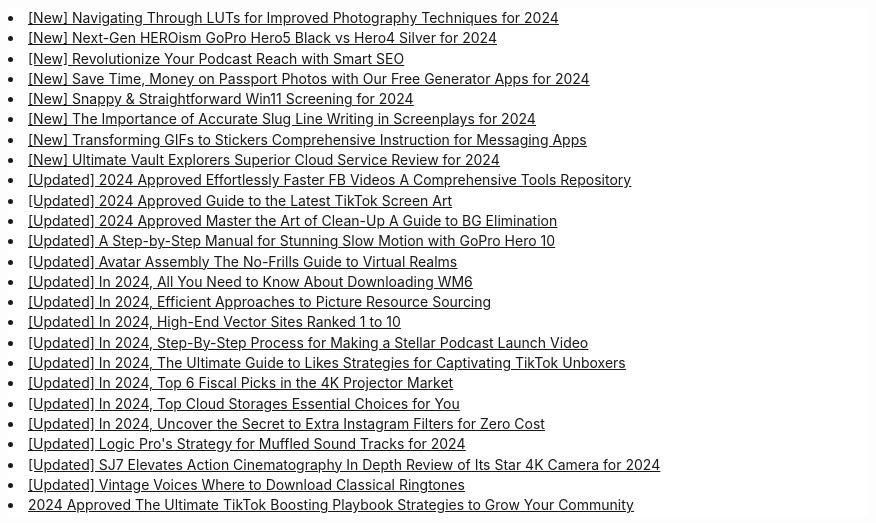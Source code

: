 <li><a href="https://fox-hovers.techidaily.com/new-navigating-through-luts-for-improved-photography-techniques-for-2024/"><u>[New] Navigating Through LUTs for Improved Photography Techniques for 2024</u></a></li>
<li><a href="https://fox-hovers.techidaily.com/new-next-gen-heroism-gopro-hero5-black-vs-hero4-silver-for-2024/"><u>[New] Next-Gen HEROism  GoPro Hero5 Black vs Hero4 Silver for 2024</u></a></li>
<li><a href="https://fox-hovers.techidaily.com/new-revolutionize-your-podcast-reach-with-smart-seo/"><u>[New] Revolutionize Your Podcast Reach with Smart SEO</u></a></li>
<li><a href="https://fox-hovers.techidaily.com/new-save-time-money-on-passport-photos-with-our-free-generator-apps-for-2024/"><u>[New] Save Time, Money on Passport Photos with Our Free Generator Apps for 2024</u></a></li>
<li><a href="https://visual-screen-recording.techidaily.com/new-snappy-and-straightforward-win11-screening-for-2024/"><u>[New] Snappy & Straightforward Win11 Screening for 2024</u></a></li>
<li><a href="https://fox-hovers.techidaily.com/new-the-importance-of-accurate-slug-line-writing-in-screenplays-for-2024/"><u>[New] The Importance of Accurate Slug Line Writing in Screenplays for 2024</u></a></li>
<li><a href="https://fox-hovers.techidaily.com/new-transforming-gifs-to-stickers-comprehensive-instruction-for-messaging-apps/"><u>[New] Transforming GIFs to Stickers  Comprehensive Instruction for Messaging Apps</u></a></li>
<li><a href="https://fox-hovers.techidaily.com/new-ultimate-vault-explorers-superior-cloud-service-review-for-2024/"><u>[New] Ultimate Vault Explorers  Superior Cloud Service Review for 2024</u></a></li>
<li><a href="https://fox-hovers.techidaily.com/updated-2024-approved-effortlessly-faster-fb-videos-a-comprehensive-tools-repository/"><u>[Updated] 2024 Approved  Effortlessly Faster FB Videos  A Comprehensive Tools Repository</u></a></li>
<li><a href="https://fox-hovers.techidaily.com/updated-2024-approved-guide-to-the-latest-tiktok-screen-art/"><u>[Updated] 2024 Approved  Guide to the Latest TikTok Screen Art</u></a></li>
<li><a href="https://fox-hovers.techidaily.com/updated-2024-approved-master-the-art-of-clean-up-a-guide-to-bg-elimination/"><u>[Updated] 2024 Approved  Master the Art of Clean-Up  A Guide to BG Elimination</u></a></li>
<li><a href="https://extra-resources.techidaily.com/updated-a-step-by-step-manual-for-stunning-slow-motion-with-gopro-hero-10/"><u>[Updated] A Step-by-Step Manual for Stunning Slow Motion with GoPro Hero 10</u></a></li>
<li><a href="https://fox-hovers.techidaily.com/updated-avatar-assembly-the-no-frills-guide-to-virtual-realms/"><u>[Updated] Avatar Assembly  The No-Frills Guide to Virtual Realms</u></a></li>
<li><a href="https://fox-hovers.techidaily.com/updated-in-2024-all-you-need-to-know-about-downloading-wm6/"><u>[Updated] In 2024, All You Need to Know About Downloading WM6</u></a></li>
<li><a href="https://fox-hovers.techidaily.com/updated-in-2024-efficient-approaches-to-picture-resource-sourcing/"><u>[Updated] In 2024, Efficient Approaches to Picture Resource Sourcing</u></a></li>
<li><a href="https://fox-hovers.techidaily.com/updated-in-2024-high-end-vector-sites-ranked-1-to-10/"><u>[Updated] In 2024, High-End Vector Sites Ranked 1 to 10</u></a></li>
<li><a href="https://fox-hovers.techidaily.com/updated-in-2024-step-by-step-process-for-making-a-stellar-podcast-launch-video/"><u>[Updated] In 2024, Step-By-Step Process for Making a Stellar Podcast Launch Video</u></a></li>
<li><a href="https://fox-hovers.techidaily.com/updated-in-2024-the-ultimate-guide-to-likes-strategies-for-captivating-tiktok-unboxers/"><u>[Updated] In 2024, The Ultimate Guide to Likes  Strategies for Captivating TikTok Unboxers</u></a></li>
<li><a href="https://fox-hovers.techidaily.com/updated-in-2024-top-6-fiscal-picks-in-the-4k-projector-market/"><u>[Updated] In 2024, Top 6 Fiscal Picks in the 4K Projector Market</u></a></li>
<li><a href="https://fox-hovers.techidaily.com/updated-in-2024-top-cloud-storages-essential-choices-for-you/"><u>[Updated] In 2024, Top Cloud Storages   Essential Choices for You</u></a></li>
<li><a href="https://instagram-videos.techidaily.com/updated-in-2024-uncover-the-secret-to-extra-instagram-filters-for-zero-cost/"><u>[Updated] In 2024, Uncover the Secret to Extra Instagram Filters for Zero Cost</u></a></li>
<li><a href="https://fox-hovers.techidaily.com/updated-logic-pros-strategy-for-muffled-sound-tracks-for-2024/"><u>[Updated] Logic Pro's Strategy for Muffled Sound Tracks for 2024</u></a></li>
<li><a href="https://fox-hovers.techidaily.com/updated-sj7-elevates-action-cinematography-in-depth-review-of-its-star-4k-camera-for-2024/"><u>[Updated] SJ7 Elevates Action Cinematography  In Depth Review of Its Star 4K Camera for 2024</u></a></li>
<li><a href="https://fox-hovers.techidaily.com/updated-vintage-voices-where-to-download-classical-ringtones/"><u>[Updated] Vintage Voices  Where to Download Classical Ringtones</u></a></li>
<li><a href="https://tiktok-videos.techidaily.com/2024-approved-the-ultimate-tiktok-boosting-playbook-strategies-to-grow-your-community/"><u>2024 Approved  The Ultimate TikTok Boosting Playbook  Strategies to Grow Your Community</u></a></li>